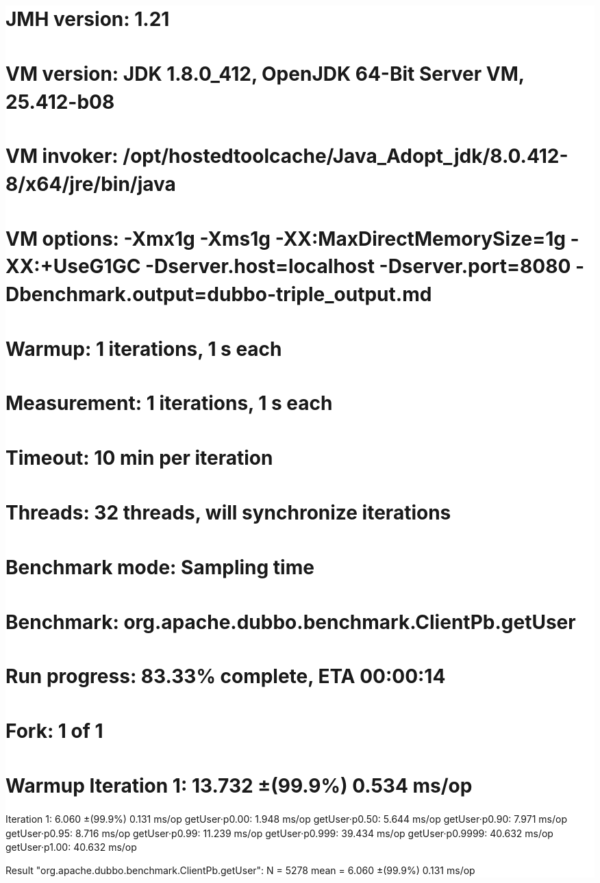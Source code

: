 # JMH version: 1.21
# VM version: JDK 1.8.0_412, OpenJDK 64-Bit Server VM, 25.412-b08
# VM invoker: /opt/hostedtoolcache/Java_Adopt_jdk/8.0.412-8/x64/jre/bin/java
# VM options: -Xmx1g -Xms1g -XX:MaxDirectMemorySize=1g -XX:+UseG1GC -Dserver.host=localhost -Dserver.port=8080 -Dbenchmark.output=dubbo-triple_output.md
# Warmup: 1 iterations, 1 s each
# Measurement: 1 iterations, 1 s each
# Timeout: 10 min per iteration
# Threads: 32 threads, will synchronize iterations
# Benchmark mode: Sampling time
# Benchmark: org.apache.dubbo.benchmark.ClientPb.getUser

# Run progress: 83.33% complete, ETA 00:00:14
# Fork: 1 of 1
# Warmup Iteration   1: 13.732 ±(99.9%) 0.534 ms/op
Iteration   1: 6.060 ±(99.9%) 0.131 ms/op
                 getUser·p0.00:   1.948 ms/op
                 getUser·p0.50:   5.644 ms/op
                 getUser·p0.90:   7.971 ms/op
                 getUser·p0.95:   8.716 ms/op
                 getUser·p0.99:   11.239 ms/op
                 getUser·p0.999:  39.434 ms/op
                 getUser·p0.9999: 40.632 ms/op
                 getUser·p1.00:   40.632 ms/op



Result "org.apache.dubbo.benchmark.ClientPb.getUser":
  N = 5278
  mean =      6.060 ±(99.9%) 0.131 ms/op
